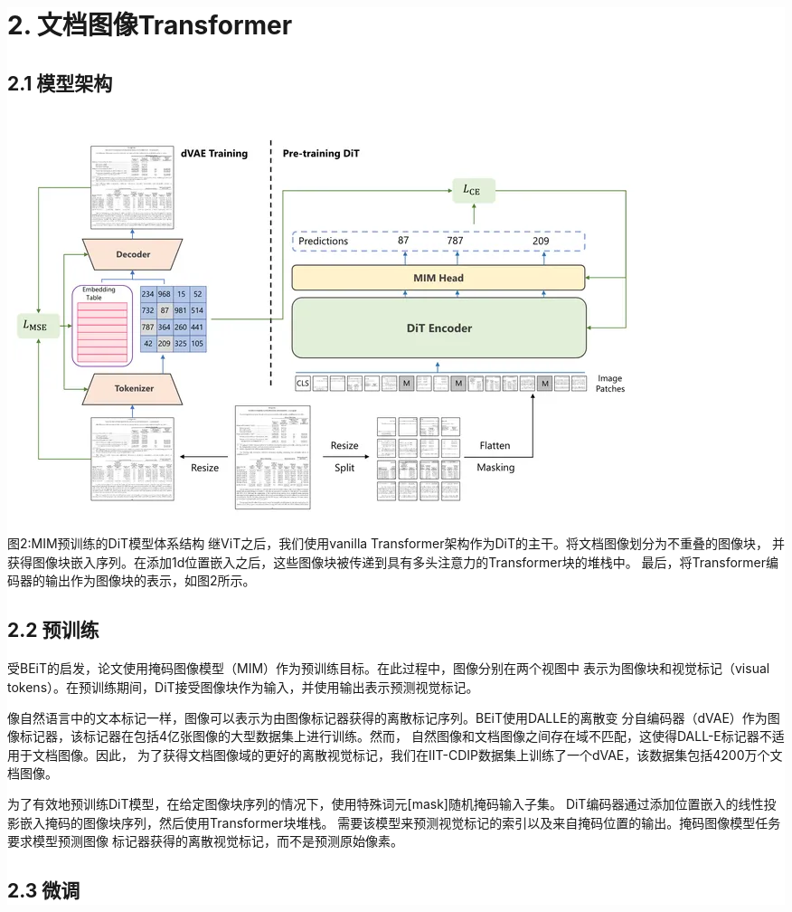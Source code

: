 # 2. 文档图像Transformer
## 2.1 模型架构

![](../.07_文档AI_DiT_images/DiT模型架构.png)

图2:MIM预训练的DiT模型体系结构
继ViT之后，我们使用vanilla Transformer架构作为DiT的主干。将文档图像划分为不重叠的图像块，
并获得图像块嵌入序列。在添加1d位置嵌入之后，这些图像块被传递到具有多头注意力的Transformer块的堆栈中。
最后，将Transformer编码器的输出作为图像块的表示，如图2所示。

## 2.2 预训练

受BEiT的启发，论文使用掩码图像模型（MIM）作为预训练目标。在此过程中，图像分别在两个视图中
表示为图像块和视觉标记（visual tokens）。在预训练期间，DiT接受图像块作为输入，并使用输出表示预测视觉标记。

像自然语言中的文本标记一样，图像可以表示为由图像标记器获得的离散标记序列。BEiT使用DALLE的离散变
分自编码器（dVAE）作为图像标记器，该标记器在包括4亿张图像的大型数据集上进行训练。然而，
自然图像和文档图像之间存在域不匹配，这使得DALL-E标记器不适用于文档图像。因此，
为了获得文档图像域的更好的离散视觉标记，我们在IIT-CDIP数据集上训练了一个dVAE，该数据集包括4200万个文档图像。

为了有效地预训练DiT模型，在给定图像块序列的情况下，使用特殊词元[mask]随机掩码输入子集。
DiT编码器通过添加位置嵌入的线性投影嵌入掩码的图像块序列，然后使用Transformer块堆栈。
需要该模型来预测视觉标记的索引以及来自掩码位置的输出。掩码图像模型任务要求模型预测图像
标记器获得的离散视觉标记，而不是预测原始像素。

## 2.3 微调
